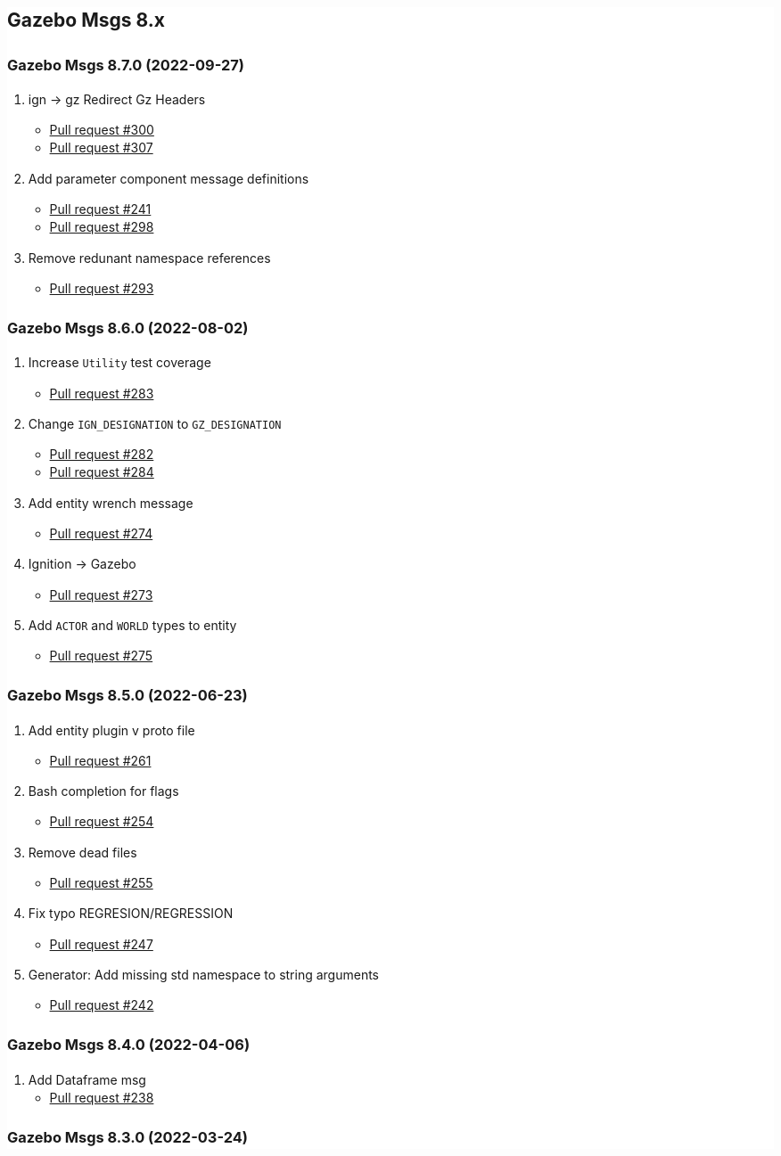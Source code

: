 ## Gazebo Msgs 8.x

### Gazebo Msgs 8.7.0 (2022-09-27)

1. ign -> gz Redirect Gz Headers
    * [Pull request #300](https://github.com/gazebosim/gz-msgs/pull/300)
    * [Pull request #307](https://github.com/gazebosim/gz-msgs/pull/307)

1. Add parameter component message definitions
    * [Pull request #241](https://github.com/gazebosim/gz-msgs/pull/241)
    * [Pull request #298](https://github.com/gazebosim/gz-msgs/pull/298)

1. Remove redunant namespace references
    * [Pull request #293](https://github.com/gazebosim/gz-msgs/pull/293)

### Gazebo Msgs 8.6.0 (2022-08-02)

1. Increase `Utility` test coverage
    * [Pull request #283](https://github.com/gazebosim/gz-msgs/pull/283)

1. Change `IGN_DESIGNATION` to `GZ_DESIGNATION`
    * [Pull request #282](https://github.com/gazebosim/gz-msgs/pull/282)
    * [Pull request #284](https://github.com/gazebosim/gz-msgs/pull/284)

1. Add entity wrench message
    * [Pull request #274](https://github.com/gazebosim/gz-msgs/pull/274)

1. Ignition -> Gazebo
    * [Pull request #273](https://github.com/gazebosim/gz-msgs/pull/273)

1. Add `ACTOR` and `WORLD` types to entity
    * [Pull request #275](https://github.com/gazebosim/gz-msgs/pull/275)

### Gazebo Msgs 8.5.0 (2022-06-23)

1. Add entity plugin v proto file
    * [Pull request #261](https://github.com/gazebosim/gz-msgs/pull/261)

1. Bash completion for flags
    * [Pull request #254](https://github.com/gazebosim/gz-msgs/pull/254)

1. Remove dead files
    * [Pull request #255](https://github.com/gazebosim/gz-msgs/pull/255)

1. Fix typo REGRESION/REGRESSION
    * [Pull request #247](https://github.com/gazebosim/gz-msgs/pull/247)

1. Generator: Add missing std namespace to string arguments
    * [Pull request #242](https://github.com/gazebosim/gz-msgs/pull/242)

### Gazebo Msgs 8.4.0 (2022-04-06)

1. Add Dataframe msg
    * [Pull request #238](https://github.com/gazebosim/gz-msgs/pull/238)

### Gazebo Msgs 8.3.0 (2022-03-24)
